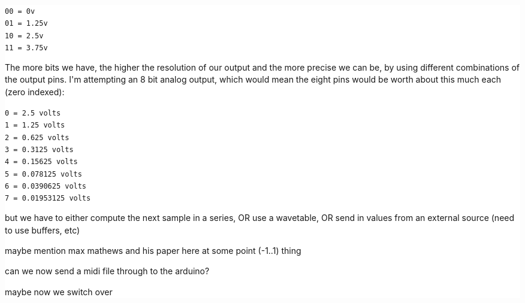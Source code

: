 ```
00 = 0v
01 = 1.25v
10 = 2.5v
11 = 3.75v
```

The more bits we have, the higher the resolution of our output and the more
precise we can be, by using different combinations of the output pins. I'm
attempting an 8 bit analog output, which would mean the eight pins would be
worth about this much each (zero indexed):

```
0 = 2.5 volts
1 = 1.25 volts
2 = 0.625 volts
3 = 0.3125 volts
4 = 0.15625 volts
5 = 0.078125 volts
6 = 0.0390625 volts
7 = 0.01953125 volts
```

but we have to either compute the next sample in a series, OR use a wavetable,
OR send in values from an external source (need to use buffers, etc)

maybe mention max mathews and his paper here at some point (-1..1) thing

can we now send a midi file through to the arduino?

maybe now we switch over
